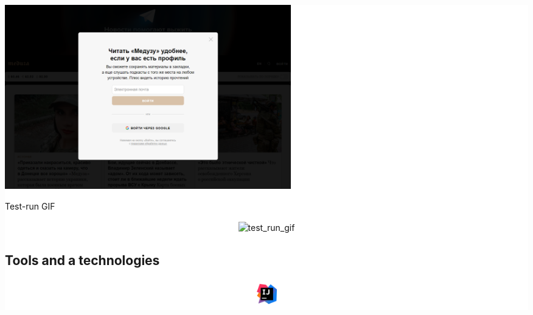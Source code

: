 <img src="src/test/resources/images/screenshots/auth_ru.png" alt="AuthRu" width="470">
</p>
Test-run GIF
<p  align="center">
<img src="src/test/resources/images/screenshots/test_gif.gif" alt="test_run_gif" width="700">
</p>

## <a name="Technology">Tools and a technologies</a>
<p  align="center">
  <code><img width="5%" title="IntelliJ IDEA" src="src/test/resources/images/logos/IDEA-logo.svg"></code>